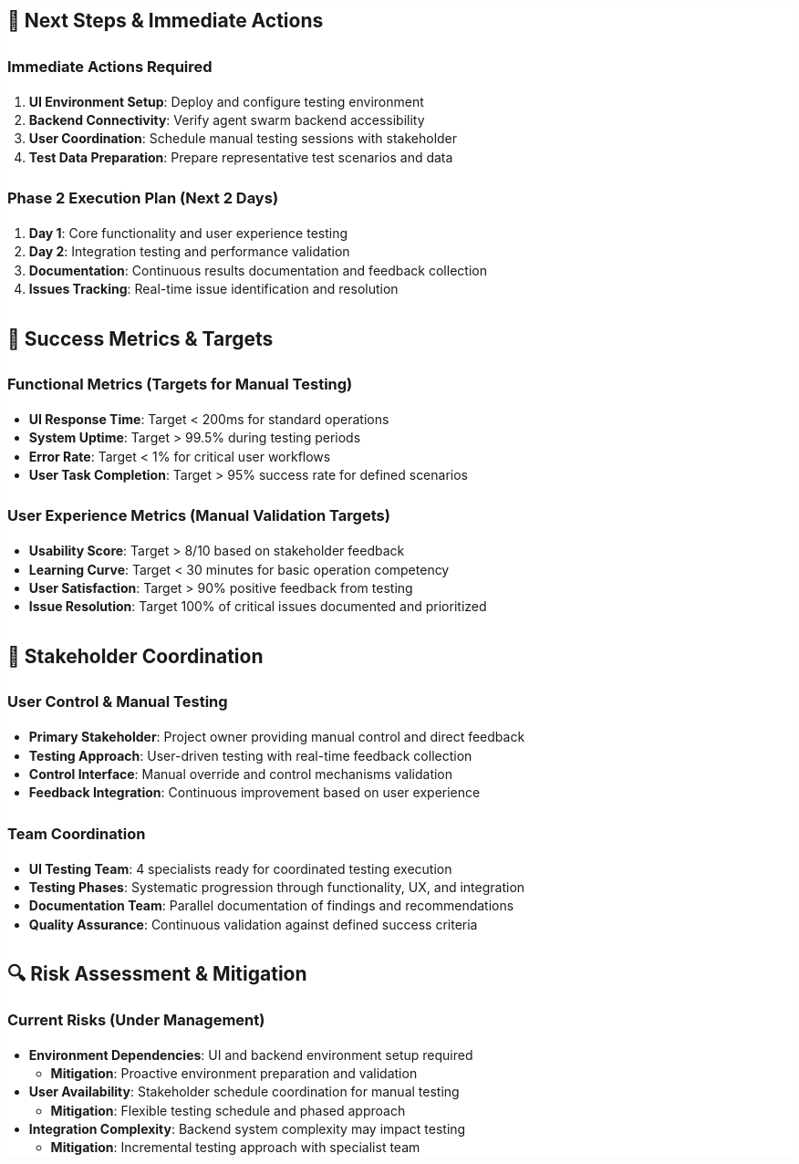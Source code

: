 ## 🚀 Next Steps & Immediate Actions

### **Immediate Actions Required**
1. **UI Environment Setup**: Deploy and configure testing environment
2. **Backend Connectivity**: Verify agent swarm backend accessibility
3. **User Coordination**: Schedule manual testing sessions with stakeholder
4. **Test Data Preparation**: Prepare representative test scenarios and data

### **Phase 2 Execution Plan** (Next 2 Days)
1. **Day 1**: Core functionality and user experience testing
2. **Day 2**: Integration testing and performance validation
3. **Documentation**: Continuous results documentation and feedback collection
4. **Issues Tracking**: Real-time issue identification and resolution

## 🎯 Success Metrics & Targets

### **Functional Metrics** (Targets for Manual Testing)
- **UI Response Time**: Target < 200ms for standard operations
- **System Uptime**: Target > 99.5% during testing periods
- **Error Rate**: Target < 1% for critical user workflows
- **User Task Completion**: Target > 95% success rate for defined scenarios

### **User Experience Metrics** (Manual Validation Targets)
- **Usability Score**: Target > 8/10 based on stakeholder feedback
- **Learning Curve**: Target < 30 minutes for basic operation competency
- **User Satisfaction**: Target > 90% positive feedback from testing
- **Issue Resolution**: Target 100% of critical issues documented and prioritized

## 🤝 Stakeholder Coordination

### **User Control & Manual Testing**
- **Primary Stakeholder**: Project owner providing manual control and direct feedback
- **Testing Approach**: User-driven testing with real-time feedback collection
- **Control Interface**: Manual override and control mechanisms validation
- **Feedback Integration**: Continuous improvement based on user experience

### **Team Coordination**
- **UI Testing Team**: 4 specialists ready for coordinated testing execution
- **Testing Phases**: Systematic progression through functionality, UX, and integration
- **Documentation Team**: Parallel documentation of findings and recommendations
- **Quality Assurance**: Continuous validation against defined success criteria

## 🔍 Risk Assessment & Mitigation

### **Current Risks** (Under Management)
- **Environment Dependencies**: UI and backend environment setup required
  - **Mitigation**: Proactive environment preparation and validation
- **User Availability**: Stakeholder schedule coordination for manual testing
  - **Mitigation**: Flexible testing schedule and phased approach
- **Integration Complexity**: Backend system complexity may impact testing
  - **Mitigation**: Incremental testing approach with specialist team
